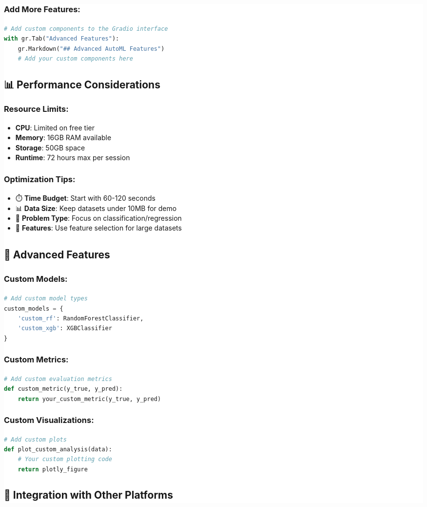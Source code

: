 ### Add More Features:
```python
# Add custom components to the Gradio interface
with gr.Tab("Advanced Features"):
    gr.Markdown("## Advanced AutoML Features")
    # Add your custom components here
```

## 📊 Performance Considerations

### Resource Limits:
- **CPU**: Limited on free tier
- **Memory**: 16GB RAM available
- **Storage**: 50GB space
- **Runtime**: 72 hours max per session

### Optimization Tips:
- ⏱️ **Time Budget**: Start with 60-120 seconds
- 📊 **Data Size**: Keep datasets under 10MB for demo
- 🎯 **Problem Type**: Focus on classification/regression
- 🔧 **Features**: Use feature selection for large datasets

## 🚀 Advanced Features

### Custom Models:
```python
# Add custom model types
custom_models = {
    'custom_rf': RandomForestClassifier,
    'custom_xgb': XGBClassifier
}
```

### Custom Metrics:
```python
# Add custom evaluation metrics
def custom_metric(y_true, y_pred):
    return your_custom_metric(y_true, y_pred)
```

### Custom Visualizations:
```python
# Add custom plots
def plot_custom_analysis(data):
    # Your custom plotting code
    return plotly_figure
```

## 🔗 Integration with Other Platforms
